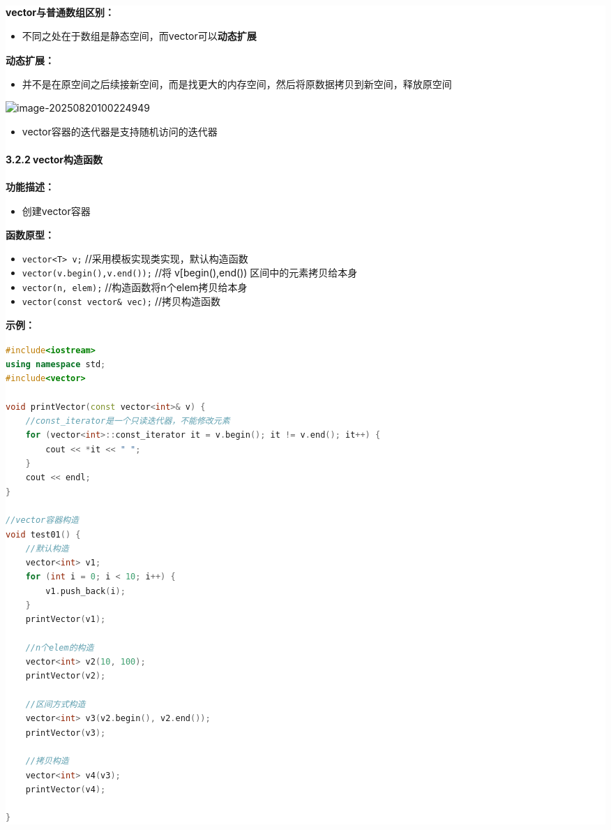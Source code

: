 
**vector与普通数组区别：**

- 不同之处在于数组是静态空间，而vector可以**动态扩展**



**动态扩展：**

- 并不是在原空间之后续接新空间，而是找更大的内存空间，然后将原数据拷贝到新空间，释放原空间

![image-20250820100224949](https://gitee.com/YuXinHome/blogimg/raw/master/img/image-20250820100224949.png)

- vector容器的迭代器是支持随机访问的迭代器



#### 3.2.2 vector构造函数



**功能描述：**

- 创建vector容器



**函数原型：**

- `vector<T> v;` //采用模板实现类实现，默认构造函数
- `vector(v.begin(),v.end());` //将 v[begin(),end()) 区间中的元素拷贝给本身
- `vector(n, elem);` //构造函数将n个elem拷贝给本身
- `vector(const vector& vec);` //拷贝构造函数



**示例：**

```c++
#include<iostream>
using namespace std;
#include<vector>

void printVector(const vector<int>& v) {
	//const_iterator是一个只读迭代器，不能修改元素
	for (vector<int>::const_iterator it = v.begin(); it != v.end(); it++) {
		cout << *it << " ";
	}
	cout << endl;
}

//vector容器构造
void test01() {
	//默认构造
	vector<int> v1;
	for (int i = 0; i < 10; i++) {
		v1.push_back(i);
	}
	printVector(v1);

	//n个elem的构造
	vector<int> v2(10, 100);
	printVector(v2);

	//区间方式构造
	vector<int> v3(v2.begin(), v2.end());
	printVector(v3);

	//拷贝构造
	vector<int> v4(v3);
	printVector(v4);

}
```